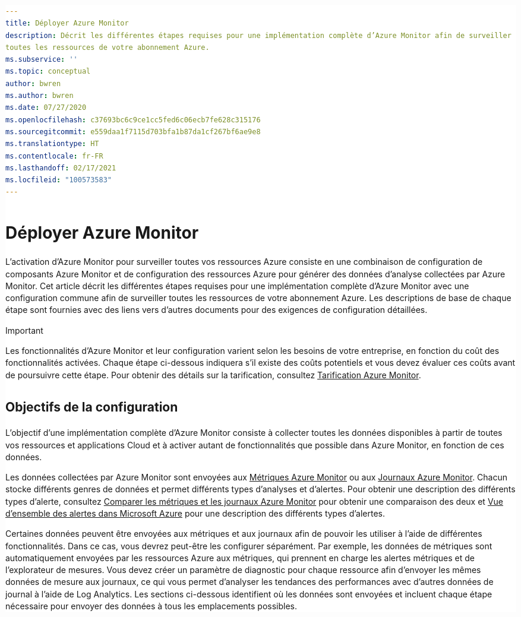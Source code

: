 ```yaml
---
title: Déployer Azure Monitor
description: Décrit les différentes étapes requises pour une implémentation complète d’Azure Monitor afin de surveiller toutes les ressources de votre abonnement Azure.
ms.subservice: ''
ms.topic: conceptual
author: bwren
ms.author: bwren
ms.date: 07/27/2020
ms.openlocfilehash: c37693bc6c9ce1cc5fed6c06ecb7fe628c315176
ms.sourcegitcommit: e559daa1f7115d703bfa1b87da1cf267bf6ae9e8
ms.translationtype: HT
ms.contentlocale: fr-FR
ms.lasthandoff: 02/17/2021
ms.locfileid: "100573583"
---
```

# <a name="deploy-azure-monitor"></a>Déployer Azure Monitor
L’activation d’Azure Monitor pour surveiller toutes vos ressources Azure consiste en une combinaison de configuration de composants Azure Monitor et de configuration des ressources Azure pour générer des données d’analyse collectées par Azure Monitor. Cet article décrit les différentes étapes requises pour une implémentation complète d’Azure Monitor avec une configuration commune afin de surveiller toutes les ressources de votre abonnement Azure. Les descriptions de base de chaque étape sont fournies avec des liens vers d’autres documents pour des exigences de configuration détaillées.

> [!IMPORTANT]
> Les fonctionnalités d’Azure Monitor et leur configuration varient selon les besoins de votre entreprise, en fonction du coût des fonctionnalités activées. Chaque étape ci-dessous indiquera s’il existe des coûts potentiels et vous devez évaluer ces coûts avant de poursuivre cette étape. Pour obtenir des détails sur la tarification, consultez [Tarification Azure Monitor](https://azure.microsoft.com/pricing/details/monitor/).

## <a name="configuration-goals"></a>Objectifs de la configuration
L’objectif d’une implémentation complète d’Azure Monitor consiste à collecter toutes les données disponibles à partir de toutes vos ressources et applications Cloud et à activer autant de fonctionnalités que possible dans Azure Monitor, en fonction de ces données.

Les données collectées par Azure Monitor sont envoyées aux [Métriques Azure Monitor](essentials/data-platform-metrics.md) ou aux [Journaux Azure Monitor](logs/data-platform-logs.md). Chacun stocke différents genres de données et permet différents types d’analyses et d’alertes. Pour obtenir une description des différents types d’alerte, consultez [Comparer les métriques et les journaux Azure Monitor](/data-platform.md) pour obtenir une comparaison des deux et [Vue d’ensemble des alertes dans Microsoft Azure](alerts/alerts-overview.md) pour une description des différents types d’alertes. 

Certaines données peuvent être envoyées aux métriques et aux journaux afin de pouvoir les utiliser à l’aide de différentes fonctionnalités. Dans ce cas, vous devrez peut-être les configurer séparément. Par exemple, les données de métriques sont automatiquement envoyées par les ressources Azure aux métriques, qui prennent en charge les alertes métriques et de l’explorateur de mesures. Vous devez créer un paramètre de diagnostic pour chaque ressource afin d’envoyer les mêmes données de mesure aux journaux, ce qui vous permet d’analyser les tendances des performances avec d’autres données de journal à l’aide de Log Analytics. Les sections ci-dessous identifient où les données sont envoyées et incluent chaque étape nécessaire pour envoyer des données à tous les emplacements possibles.
